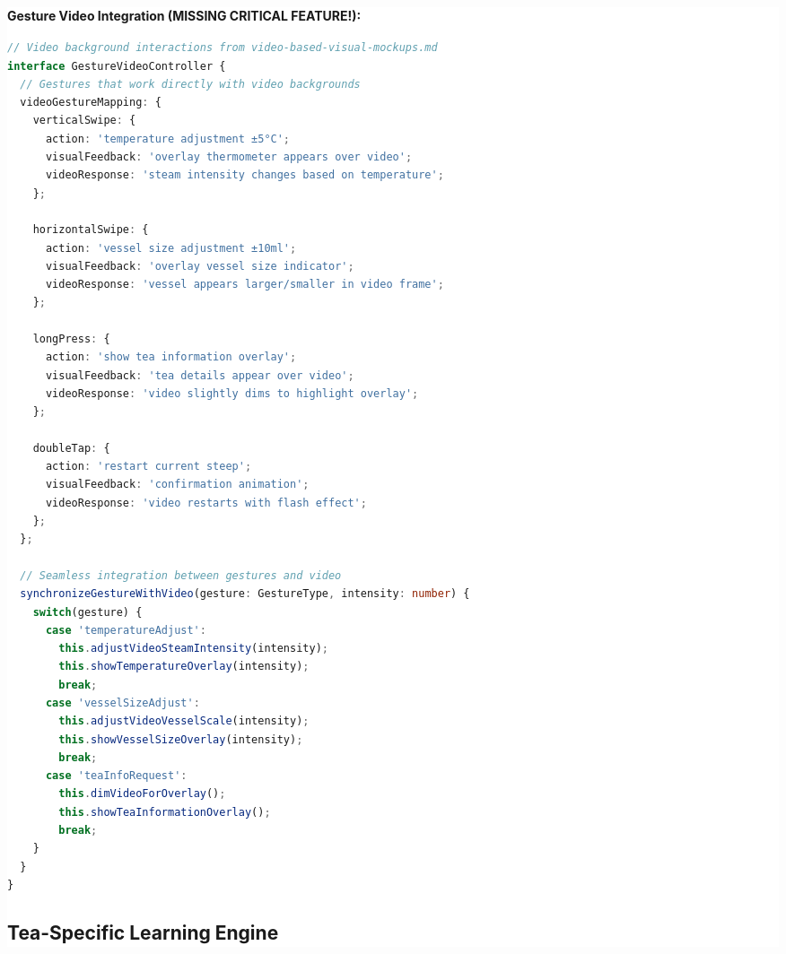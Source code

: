 **Gesture Video Integration (MISSING CRITICAL FEATURE!):**
```typescript
// Video background interactions from video-based-visual-mockups.md
interface GestureVideoController {
  // Gestures that work directly with video backgrounds
  videoGestureMapping: {
    verticalSwipe: {
      action: 'temperature adjustment ±5°C';
      visualFeedback: 'overlay thermometer appears over video';
      videoResponse: 'steam intensity changes based on temperature';
    };
    
    horizontalSwipe: {
      action: 'vessel size adjustment ±10ml';
      visualFeedback: 'overlay vessel size indicator';
      videoResponse: 'vessel appears larger/smaller in video frame';
    };
    
    longPress: {
      action: 'show tea information overlay';
      visualFeedback: 'tea details appear over video';
      videoResponse: 'video slightly dims to highlight overlay';
    };
    
    doubleTap: {
      action: 'restart current steep';
      visualFeedback: 'confirmation animation';
      videoResponse: 'video restarts with flash effect';
    };
  };
  
  // Seamless integration between gestures and video
  synchronizeGestureWithVideo(gesture: GestureType, intensity: number) {
    switch(gesture) {
      case 'temperatureAdjust':
        this.adjustVideoSteamIntensity(intensity);
        this.showTemperatureOverlay(intensity);
        break;
      case 'vesselSizeAdjust':
        this.adjustVideoVesselScale(intensity);
        this.showVesselSizeOverlay(intensity);
        break;
      case 'teaInfoRequest':
        this.dimVideoForOverlay();
        this.showTeaInformationOverlay();
        break;
    }
  }
}
```

## Tea-Specific Learning Engine
